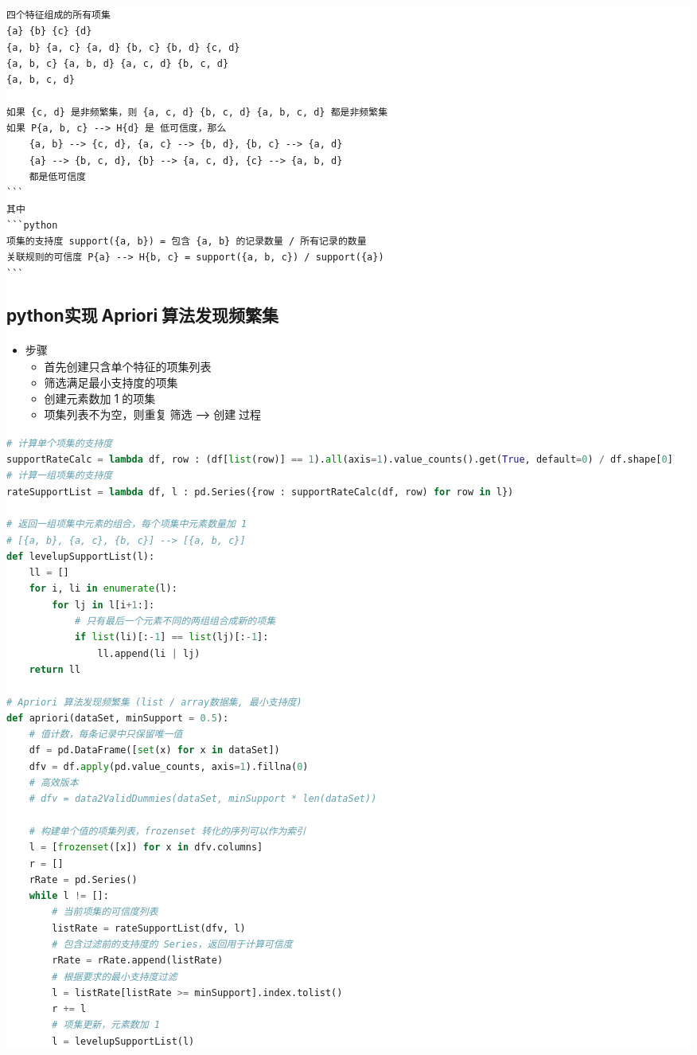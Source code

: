     四个特征组成的所有项集
    {a} {b} {c} {d}
    {a, b} {a, c} {a, d} {b, c} {b, d} {c, d}
    {a, b, c} {a, b, d} {a, c, d} {b, c, d}
    {a, b, c, d}

    如果 {c, d} 是非频繁集，则 {a, c, d} {b, c, d} {a, b, c, d} 都是非频繁集
    如果 P{a, b, c} --> H{d} 是 低可信度，那么
        {a, b} --> {c, d}, {a, c} --> {b, d}, {b, c} --> {a, d}
        {a} --> {b, c, d}, {b} --> {a, c, d}, {c} --> {a, b, d}
        都是低可信度
    ```
    其中
    ```python
    项集的支持度 support({a, b}) = 包含 {a, b} 的记录数量 / 所有记录的数量
    关联规则的可信度 P{a} --> H{b, c} = support({a, b, c}) / support({a})
    ```
## python实现 Apriori 算法发现频繁集
  - 步骤
    - 首先创建只含单个特征的项集列表
    - 筛选满足最小支持度的项集
    - 创建元素数加 1 的项集
    - 项集列表不为空，则重复 筛选 --> 创建 过程
  ```python
  # 计算单个项集的支持度
  supportRateCalc = lambda df, row : (df[list(row)] == 1).all(axis=1).value_counts().get(True, default=0) / df.shape[0]
  # 计算一组项集的支持度
  rateSupportList = lambda df, l : pd.Series({row : supportRateCalc(df, row) for row in l})

  # 返回一组项集中元素的组合，每个项集中元素数量加 1
  # [{a, b}, {a, c}, {b, c}] --> [{a, b, c}]
  def levelupSupportList(l):
      ll = []
      for i, li in enumerate(l):
          for lj in l[i+1:]:
              # 只有最后一个元素不同的两组组合成新的项集
              if list(li)[:-1] == list(lj)[:-1]:
                  ll.append(li | lj)
      return ll

  # Apriori 算法发现频繁集 (list / array数据集, 最小支持度)
  def apriori(dataSet, minSupport = 0.5):
      # 值计数，每条记录中只保留唯一值
      df = pd.DataFrame([set(x) for x in dataSet])
      dfv = df.apply(pd.value_counts, axis=1).fillna(0)
      # 高效版本
      # dfv = data2ValidDummies(dataSet, minSupport * len(dataSet))

      # 构建单个值的项集列表，frozenset 转化的序列可以作为索引
      l = [frozenset([x]) for x in dfv.columns]
      r = []
      rRate = pd.Series()
      while l != []:
          # 当前项集的可信度列表
          listRate = rateSupportList(dfv, l)
          # 包含过滤前的支持度的 Series，返回用于计算可信度
          rRate = rRate.append(listRate)
          # 根据要求的最小支持度过滤
          l = listRate[listRate >= minSupport].index.tolist()
          r += l
          # 项集更新，元素数加 1
          l = levelupSupportList(l)
  ```